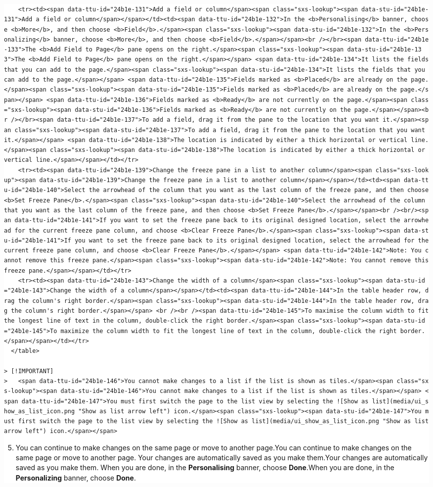         <tr><td><span data-ttu-id="24b1e-131">Add a field or column</span><span class="sxs-lookup"><span data-stu-id="24b1e-131">Add a field or column</span></span></td><td><span data-ttu-id="24b1e-132">In the <b>Personalising</b> banner, choose <b>More</b>, and then choose <b>Field</b>.</span><span class="sxs-lookup"><span data-stu-id="24b1e-132">In the <b>Personalizing</b> banner, choose <b>More</b>, and then choose <b>Field</b>.</span></span><br /></br><span data-ttu-id="24b1e-133">The <b>Add Field to Page</b> pane opens on the right.</span><span class="sxs-lookup"><span data-stu-id="24b1e-133">The <b>Add Field to Page</b> pane opens on the right.</span></span> <span data-ttu-id="24b1e-134">It lists the fields that you can add to the page.</span><span class="sxs-lookup"><span data-stu-id="24b1e-134">It lists the fields that you can add to the page.</span></span> <span data-ttu-id="24b1e-135">Fields marked as <b>Placed</b> are already on the page.</span><span class="sxs-lookup"><span data-stu-id="24b1e-135">Fields marked as <b>Placed</b> are already on the page.</span></span> <span data-ttu-id="24b1e-136">Fields marked as <b>Ready</b> are not currently on the page.</span><span class="sxs-lookup"><span data-stu-id="24b1e-136">Fields marked as <b>Ready</b> are not currently on the page.</span></span><br /></br><span data-ttu-id="24b1e-137">To add a field, drag it from the pane to the location that you want it.</span><span class="sxs-lookup"><span data-stu-id="24b1e-137">To add a field, drag it from the pane to the location that you want it.</span></span> <span data-ttu-id="24b1e-138">The location is indicated by either a thick horizontal or vertical line.</span><span class="sxs-lookup"><span data-stu-id="24b1e-138">The location is indicated by either a thick horizontal or vertical line.</span></span></td></tr>
        <tr><td><span data-ttu-id="24b1e-139">Change the freeze pane in a list to another column</span><span class="sxs-lookup"><span data-stu-id="24b1e-139">Change the freeze pane in a list to another column</span></span></td><td><span data-ttu-id="24b1e-140">Select the arrowhead of the column that you want as the last column of the freeze pane, and then choose <b>Set Freeze Pane</b>.</span><span class="sxs-lookup"><span data-stu-id="24b1e-140">Select the arrowhead of the column that you want as the last column of the freeze pane, and then choose <b>Set Freeze Pane</b>.</span></span><br /><br/><span data-ttu-id="24b1e-141">If you want to set the freeze pane back to its original designed location, select the arrowhead for the current freeze pane column, and choose <b>Clear Freeze Pane</b>.</span><span class="sxs-lookup"><span data-stu-id="24b1e-141">If you want to set the freeze pane back to its original designed location, select the arrowhead for the current freeze pane column, and choose <b>Clear Freeze Pane</b>.</span></span> <span data-ttu-id="24b1e-142">Note: You cannot remove this freeze pane.</span><span class="sxs-lookup"><span data-stu-id="24b1e-142">Note: You cannot remove this freeze pane.</span></span></td></tr>
        <tr><td><span data-ttu-id="24b1e-143">Change the width of a column</span><span class="sxs-lookup"><span data-stu-id="24b1e-143">Change the width of a column</span></span></td><td><span data-ttu-id="24b1e-144">In the table header row, drag the column's right border.</span><span class="sxs-lookup"><span data-stu-id="24b1e-144">In the table header row, drag the column's right border.</span></span> <br /><br /><span data-ttu-id="24b1e-145">To maximise the column width to fit the longest line of text in the column, double-click the right border.</span><span class="sxs-lookup"><span data-stu-id="24b1e-145">To maximize the column width to fit the longest line of text in the column, double-click the right border.</span></span></td></tr>
      </table>

    > [!IMPORTANT]  
    >   <span data-ttu-id="24b1e-146">You cannot make changes to a list if the list is shown as tiles.</span><span class="sxs-lookup"><span data-stu-id="24b1e-146">You cannot make changes to a list if the list is shown as tiles.</span></span> <span data-ttu-id="24b1e-147">You must first switch the page to the list view by selecting the ![Show as list](media/ui_show_as_list_icon.png "Show as list arrow left") icon.</span><span class="sxs-lookup"><span data-stu-id="24b1e-147">You must first switch the page to the list view by selecting the ![Show as list](media/ui_show_as_list_icon.png "Show as list arrow left") icon.</span></span>

5.  <span data-ttu-id="24b1e-148">You can continue to make changes on the same page or move to another page.</span><span class="sxs-lookup"><span data-stu-id="24b1e-148">You can continue to make changes on the same page or move to another page.</span></span> <span data-ttu-id="24b1e-149">Your changes are automatically saved as you make them.</span><span class="sxs-lookup"><span data-stu-id="24b1e-149">Your changes are automatically saved as you make them.</span></span> <span data-ttu-id="24b1e-150">When you are done, in the **Personalising** banner, choose **Done**.</span><span class="sxs-lookup"><span data-stu-id="24b1e-150">When you are done, in the **Personalizing** banner, choose **Done**.</span></span>

